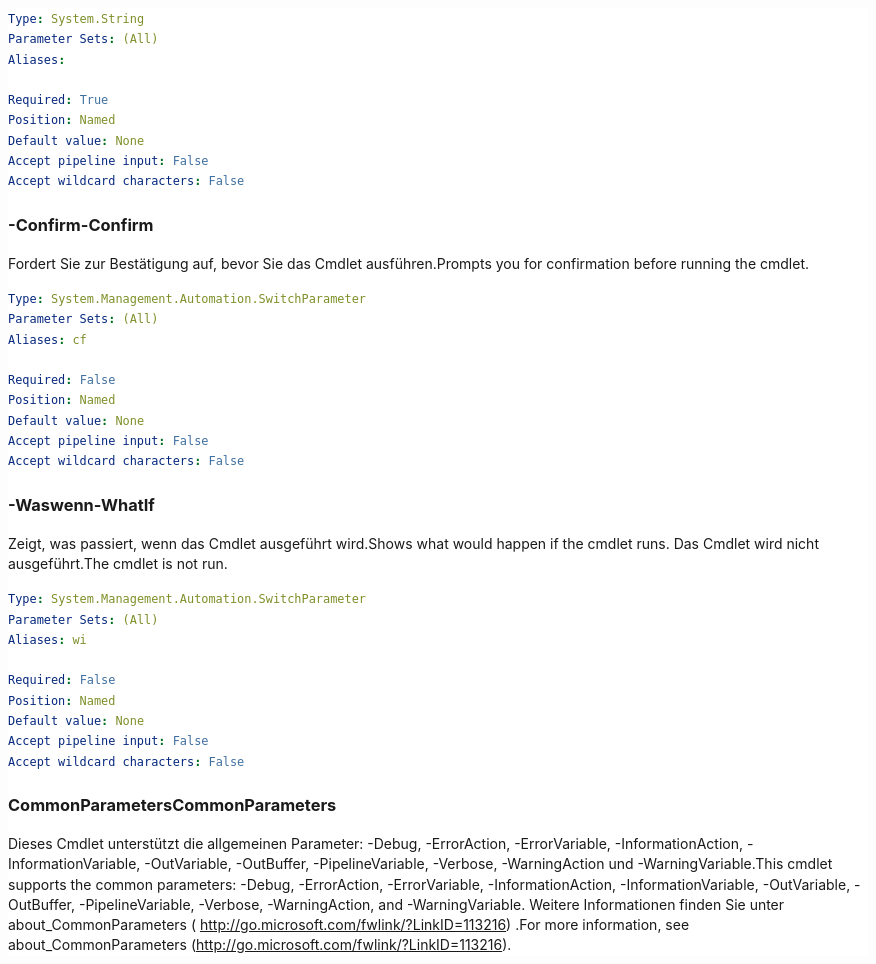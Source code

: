 ```yaml
Type: System.String
Parameter Sets: (All)
Aliases:

Required: True
Position: Named
Default value: None
Accept pipeline input: False
Accept wildcard characters: False
```

### <span data-ttu-id="c2026-144">-Confirm</span><span class="sxs-lookup"><span data-stu-id="c2026-144">-Confirm</span></span>
<span data-ttu-id="c2026-145">Fordert Sie zur Bestätigung auf, bevor Sie das Cmdlet ausführen.</span><span class="sxs-lookup"><span data-stu-id="c2026-145">Prompts you for confirmation before running the cmdlet.</span></span>

```yaml
Type: System.Management.Automation.SwitchParameter
Parameter Sets: (All)
Aliases: cf

Required: False
Position: Named
Default value: None
Accept pipeline input: False
Accept wildcard characters: False
```

### <span data-ttu-id="c2026-146">-Waswenn</span><span class="sxs-lookup"><span data-stu-id="c2026-146">-WhatIf</span></span>
<span data-ttu-id="c2026-147">Zeigt, was passiert, wenn das Cmdlet ausgeführt wird.</span><span class="sxs-lookup"><span data-stu-id="c2026-147">Shows what would happen if the cmdlet runs.</span></span>
<span data-ttu-id="c2026-148">Das Cmdlet wird nicht ausgeführt.</span><span class="sxs-lookup"><span data-stu-id="c2026-148">The cmdlet is not run.</span></span>

```yaml
Type: System.Management.Automation.SwitchParameter
Parameter Sets: (All)
Aliases: wi

Required: False
Position: Named
Default value: None
Accept pipeline input: False
Accept wildcard characters: False
```

### <span data-ttu-id="c2026-149">CommonParameters</span><span class="sxs-lookup"><span data-stu-id="c2026-149">CommonParameters</span></span>
<span data-ttu-id="c2026-150">Dieses Cmdlet unterstützt die allgemeinen Parameter: -Debug, -ErrorAction, -ErrorVariable, -InformationAction, -InformationVariable, -OutVariable, -OutBuffer, -PipelineVariable, -Verbose, -WarningAction und -WarningVariable.</span><span class="sxs-lookup"><span data-stu-id="c2026-150">This cmdlet supports the common parameters: -Debug, -ErrorAction, -ErrorVariable, -InformationAction, -InformationVariable, -OutVariable, -OutBuffer, -PipelineVariable, -Verbose, -WarningAction, and -WarningVariable.</span></span> <span data-ttu-id="c2026-151">Weitere Informationen finden Sie unter about_CommonParameters ( http://go.microsoft.com/fwlink/?LinkID=113216) .</span><span class="sxs-lookup"><span data-stu-id="c2026-151">For more information, see about_CommonParameters (http://go.microsoft.com/fwlink/?LinkID=113216).</span></span>
